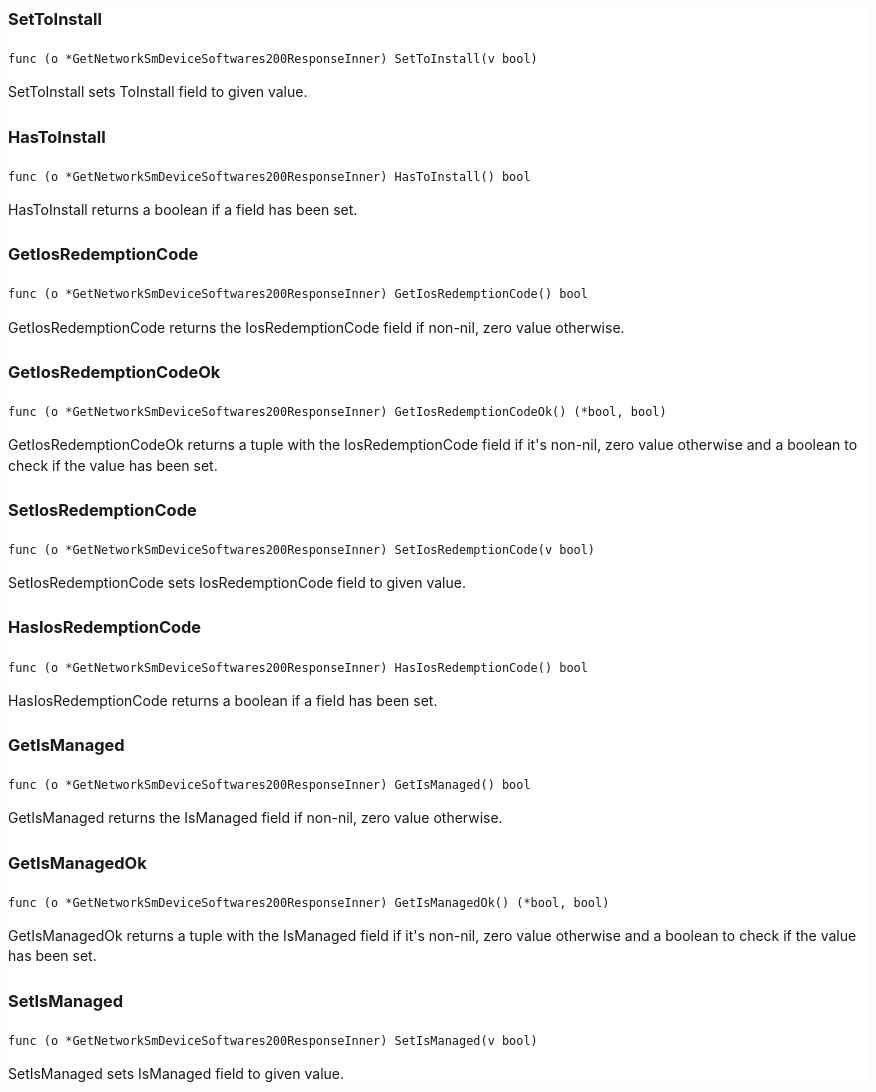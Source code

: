 ### SetToInstall

`func (o *GetNetworkSmDeviceSoftwares200ResponseInner) SetToInstall(v bool)`

SetToInstall sets ToInstall field to given value.

### HasToInstall

`func (o *GetNetworkSmDeviceSoftwares200ResponseInner) HasToInstall() bool`

HasToInstall returns a boolean if a field has been set.

### GetIosRedemptionCode

`func (o *GetNetworkSmDeviceSoftwares200ResponseInner) GetIosRedemptionCode() bool`

GetIosRedemptionCode returns the IosRedemptionCode field if non-nil, zero value otherwise.

### GetIosRedemptionCodeOk

`func (o *GetNetworkSmDeviceSoftwares200ResponseInner) GetIosRedemptionCodeOk() (*bool, bool)`

GetIosRedemptionCodeOk returns a tuple with the IosRedemptionCode field if it's non-nil, zero value otherwise
and a boolean to check if the value has been set.

### SetIosRedemptionCode

`func (o *GetNetworkSmDeviceSoftwares200ResponseInner) SetIosRedemptionCode(v bool)`

SetIosRedemptionCode sets IosRedemptionCode field to given value.

### HasIosRedemptionCode

`func (o *GetNetworkSmDeviceSoftwares200ResponseInner) HasIosRedemptionCode() bool`

HasIosRedemptionCode returns a boolean if a field has been set.

### GetIsManaged

`func (o *GetNetworkSmDeviceSoftwares200ResponseInner) GetIsManaged() bool`

GetIsManaged returns the IsManaged field if non-nil, zero value otherwise.

### GetIsManagedOk

`func (o *GetNetworkSmDeviceSoftwares200ResponseInner) GetIsManagedOk() (*bool, bool)`

GetIsManagedOk returns a tuple with the IsManaged field if it's non-nil, zero value otherwise
and a boolean to check if the value has been set.

### SetIsManaged

`func (o *GetNetworkSmDeviceSoftwares200ResponseInner) SetIsManaged(v bool)`

SetIsManaged sets IsManaged field to given value.
